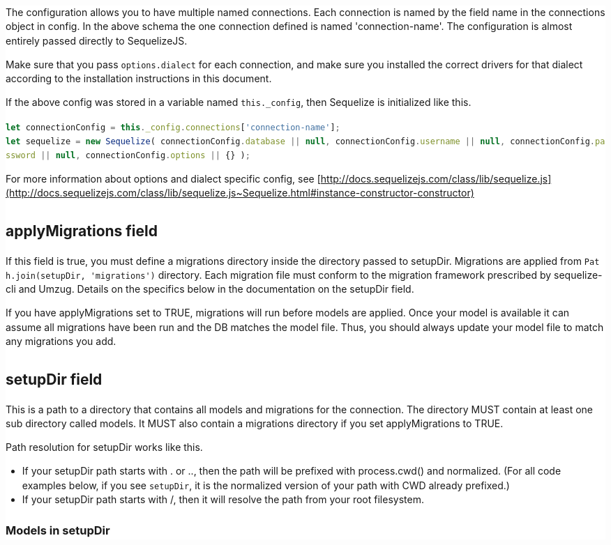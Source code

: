 The configuration allows you to have multiple named connections. Each connection is named by the field name in the
connections object in config. In the above schema the one connection defined is named 'connection-name'. The
configuration is almost entirely passed directly to SequelizeJS.

Make sure that you pass ```options.dialect``` for each connection, and make sure you installed the correct drivers for
that dialect according to the installation instructions in this document.

If the above config was stored in a variable named ```this._config```, then Sequelize is initialized like this.

```javascript
let connectionConfig = this._config.connections['connection-name'];
let sequelize = new Sequelize( connectionConfig.database || null, connectionConfig.username || null, connectionConfig.password || null, connectionConfig.options || {} );
```

For more information about options and dialect specific config, see
[http://docs.sequelizejs.com/class/lib/sequelize.js](http://docs.sequelizejs.com/class/lib/sequelize.js~Sequelize.html#instance-constructor-constructor)

## applyMigrations field

If this field is true, you must define a migrations directory inside the directory passed to setupDir. Migrations are
applied from ```Path.join(setupDir, 'migrations')``` directory. Each migration file must conform to the migration
framework prescribed by sequelize-cli and Umzug. Details on the specifics below in the documentation on the setupDir
field.

If you have applyMigrations set to TRUE, migrations will run before models are applied. Once your model is available it
can assume all migrations have been run and the DB matches the model file. Thus, you should always update your model
file to match any migrations you add.

## setupDir field

This is a path to a directory that contains all models and migrations for the connection. The directory MUST contain at
least one sub directory called models. It MUST also contain a migrations directory if you set applyMigrations to TRUE.

Path resolution for setupDir works like this.

* If your setupDir path starts with . or .., then the path will be prefixed with process.cwd() and normalized. (For all
  code examples below, if you see ```setupDir```, it is the normalized version of your path with CWD already prefixed.)
* If your setupDir path starts with /, then it will resolve the path from your root filesystem.

### Models in setupDir
